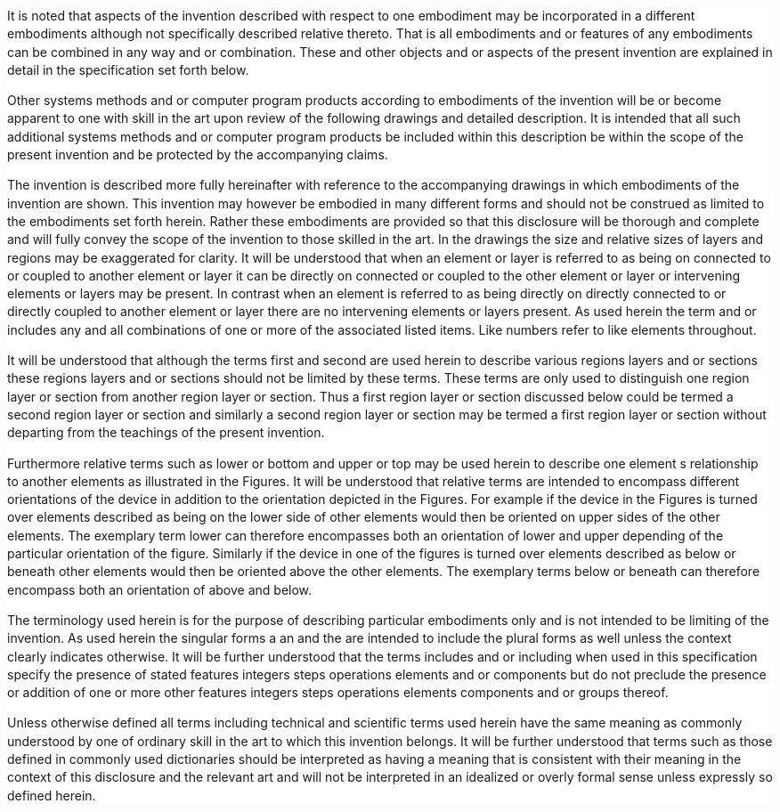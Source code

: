It is noted that aspects of the invention described with respect to one embodiment may be incorporated in a different embodiments although not specifically described relative thereto. That is all embodiments and or features of any embodiments can be combined in any way and or combination. These and other objects and or aspects of the present invention are explained in detail in the specification set forth below.

Other systems methods and or computer program products according to embodiments of the invention will be or become apparent to one with skill in the art upon review of the following drawings and detailed description. It is intended that all such additional systems methods and or computer program products be included within this description be within the scope of the present invention and be protected by the accompanying claims.

The invention is described more fully hereinafter with reference to the accompanying drawings in which embodiments of the invention are shown. This invention may however be embodied in many different forms and should not be construed as limited to the embodiments set forth herein. Rather these embodiments are provided so that this disclosure will be thorough and complete and will fully convey the scope of the invention to those skilled in the art. In the drawings the size and relative sizes of layers and regions may be exaggerated for clarity. It will be understood that when an element or layer is referred to as being on connected to or coupled to another element or layer it can be directly on connected or coupled to the other element or layer or intervening elements or layers may be present. In contrast when an element is referred to as being directly on directly connected to or directly coupled to another element or layer there are no intervening elements or layers present. As used herein the term and or includes any and all combinations of one or more of the associated listed items. Like numbers refer to like elements throughout.

It will be understood that although the terms first and second are used herein to describe various regions layers and or sections these regions layers and or sections should not be limited by these terms. These terms are only used to distinguish one region layer or section from another region layer or section. Thus a first region layer or section discussed below could be termed a second region layer or section and similarly a second region layer or section may be termed a first region layer or section without departing from the teachings of the present invention.

Furthermore relative terms such as lower or bottom and upper or top may be used herein to describe one element s relationship to another elements as illustrated in the Figures. It will be understood that relative terms are intended to encompass different orientations of the device in addition to the orientation depicted in the Figures. For example if the device in the Figures is turned over elements described as being on the lower side of other elements would then be oriented on upper sides of the other elements. The exemplary term lower can therefore encompasses both an orientation of lower and upper depending of the particular orientation of the figure. Similarly if the device in one of the figures is turned over elements described as below or beneath other elements would then be oriented above the other elements. The exemplary terms below or beneath can therefore encompass both an orientation of above and below.

The terminology used herein is for the purpose of describing particular embodiments only and is not intended to be limiting of the invention. As used herein the singular forms a an and the are intended to include the plural forms as well unless the context clearly indicates otherwise. It will be further understood that the terms includes and or including when used in this specification specify the presence of stated features integers steps operations elements and or components but do not preclude the presence or addition of one or more other features integers steps operations elements components and or groups thereof.

Unless otherwise defined all terms including technical and scientific terms used herein have the same meaning as commonly understood by one of ordinary skill in the art to which this invention belongs. It will be further understood that terms such as those defined in commonly used dictionaries should be interpreted as having a meaning that is consistent with their meaning in the context of this disclosure and the relevant art and will not be interpreted in an idealized or overly formal sense unless expressly so defined herein.
